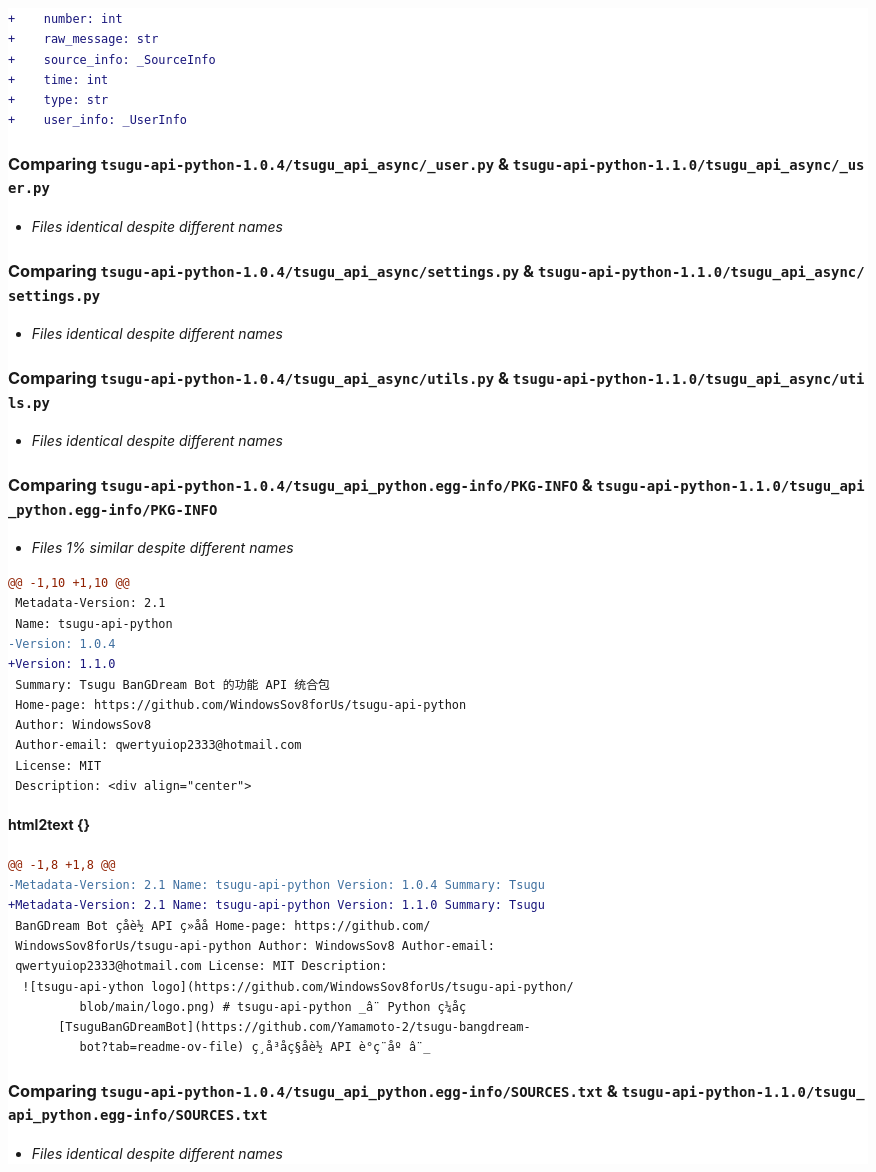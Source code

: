 ```diff
+    number: int
+    raw_message: str
+    source_info: _SourceInfo
+    time: int
+    type: str
+    user_info: _UserInfo
```

### Comparing `tsugu-api-python-1.0.4/tsugu_api_async/_user.py` & `tsugu-api-python-1.1.0/tsugu_api_async/_user.py`

 * *Files identical despite different names*

### Comparing `tsugu-api-python-1.0.4/tsugu_api_async/settings.py` & `tsugu-api-python-1.1.0/tsugu_api_async/settings.py`

 * *Files identical despite different names*

### Comparing `tsugu-api-python-1.0.4/tsugu_api_async/utils.py` & `tsugu-api-python-1.1.0/tsugu_api_async/utils.py`

 * *Files identical despite different names*

### Comparing `tsugu-api-python-1.0.4/tsugu_api_python.egg-info/PKG-INFO` & `tsugu-api-python-1.1.0/tsugu_api_python.egg-info/PKG-INFO`

 * *Files 1% similar despite different names*

```diff
@@ -1,10 +1,10 @@
 Metadata-Version: 2.1
 Name: tsugu-api-python
-Version: 1.0.4
+Version: 1.1.0
 Summary: Tsugu BanGDream Bot 的功能 API 统合包
 Home-page: https://github.com/WindowsSov8forUs/tsugu-api-python
 Author: WindowsSov8
 Author-email: qwertyuiop2333@hotmail.com
 License: MIT
 Description: <div align="center">
```

#### html2text {}

```diff
@@ -1,8 +1,8 @@
-Metadata-Version: 2.1 Name: tsugu-api-python Version: 1.0.4 Summary: Tsugu
+Metadata-Version: 2.1 Name: tsugu-api-python Version: 1.1.0 Summary: Tsugu
 BanGDream Bot çåè½ API ç»åå Home-page: https://github.com/
 WindowsSov8forUs/tsugu-api-python Author: WindowsSov8 Author-email:
 qwertyuiop2333@hotmail.com License: MIT Description:
  ![tsugu-api-ython logo](https://github.com/WindowsSov8forUs/tsugu-api-python/
          blob/main/logo.png) # tsugu-api-python _â¨ Python ç¼åç
       [TsuguBanGDreamBot](https://github.com/Yamamoto-2/tsugu-bangdream-
          bot?tab=readme-ov-file) ç¸å³åç§åè½ API è°ç¨åº â¨_
```

### Comparing `tsugu-api-python-1.0.4/tsugu_api_python.egg-info/SOURCES.txt` & `tsugu-api-python-1.1.0/tsugu_api_python.egg-info/SOURCES.txt`

 * *Files identical despite different names*

